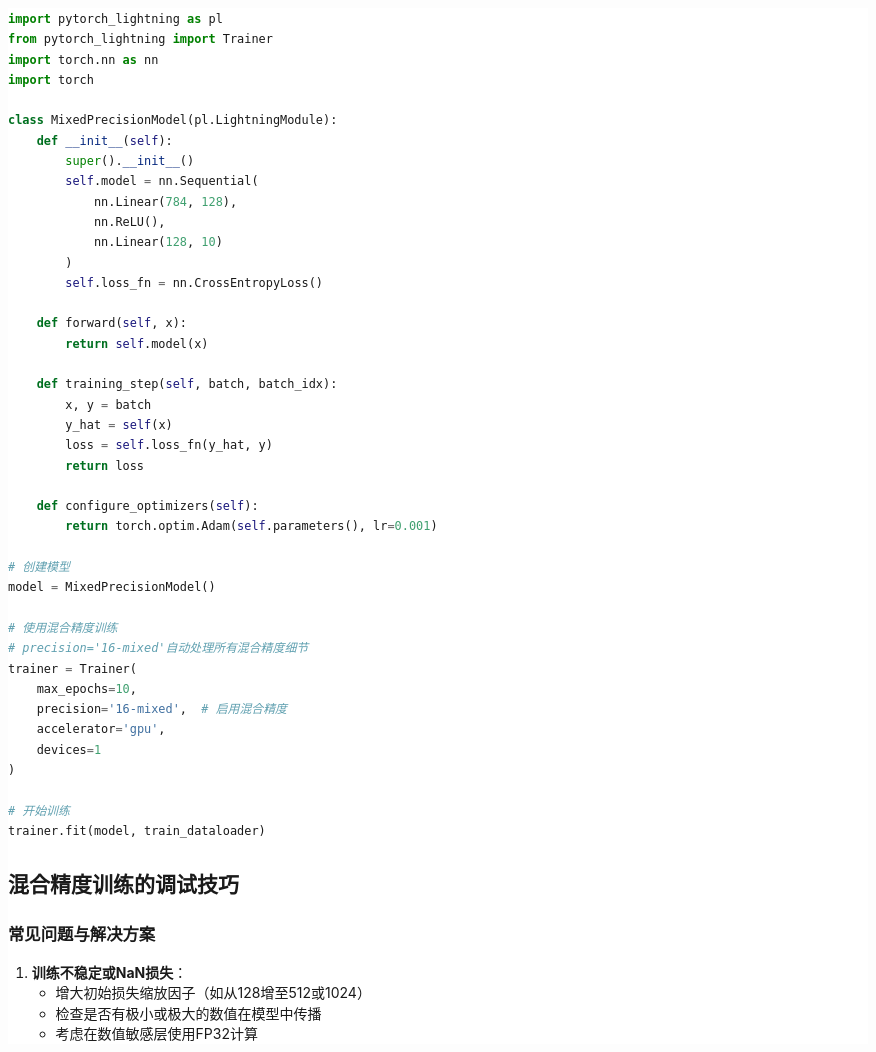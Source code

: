 ```python
import pytorch_lightning as pl
from pytorch_lightning import Trainer
import torch.nn as nn
import torch

class MixedPrecisionModel(pl.LightningModule):
    def __init__(self):
        super().__init__()
        self.model = nn.Sequential(
            nn.Linear(784, 128),
            nn.ReLU(),
            nn.Linear(128, 10)
        )
        self.loss_fn = nn.CrossEntropyLoss()
        
    def forward(self, x):
        return self.model(x)
    
    def training_step(self, batch, batch_idx):
        x, y = batch
        y_hat = self(x)
        loss = self.loss_fn(y_hat, y)
        return loss
    
    def configure_optimizers(self):
        return torch.optim.Adam(self.parameters(), lr=0.001)

# 创建模型
model = MixedPrecisionModel()

# 使用混合精度训练
# precision='16-mixed'自动处理所有混合精度细节
trainer = Trainer(
    max_epochs=10,
    precision='16-mixed',  # 启用混合精度
    accelerator='gpu',
    devices=1
)

# 开始训练
trainer.fit(model, train_dataloader)
```

## 混合精度训练的调试技巧

### 常见问题与解决方案

1. **训练不稳定或NaN损失**：
   - 增大初始损失缩放因子（如从128增至512或1024）
   - 检查是否有极小或极大的数值在模型中传播
   - 考虑在数值敏感层使用FP32计算
